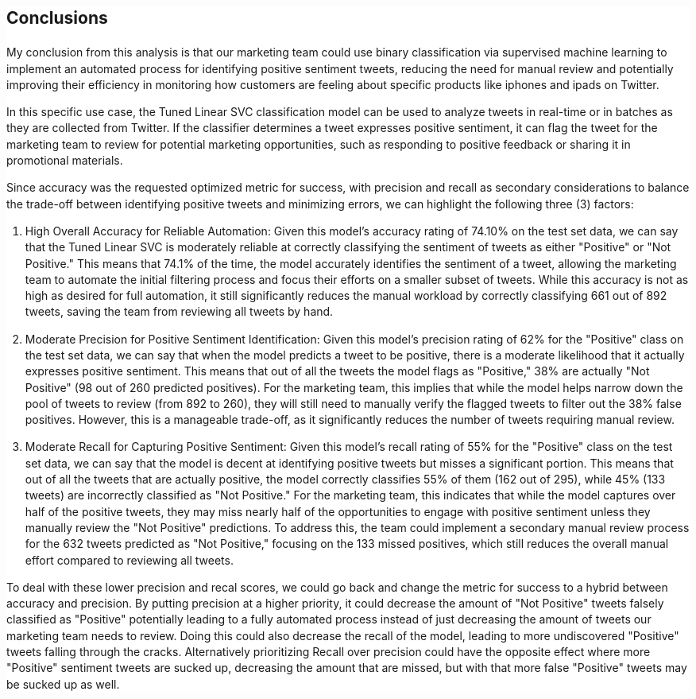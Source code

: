 ## Conclusions

My conclusion from this analysis is that our marketing team could use binary classification via supervised machine learning to implement an automated process for identifying positive sentiment tweets, reducing the need for manual review and potentially improving their efficiency in monitoring how customers are feeling about specific products like iphones and ipads on Twitter.

In this specific use case, the Tuned Linear SVC classification model can be used to analyze tweets in real-time or in batches as they are collected from Twitter. If the classifier determines a tweet expresses positive sentiment, it can flag the tweet for the marketing team to review for potential marketing opportunities, such as responding to positive feedback or sharing it in promotional materials.

Since accuracy was the requested optimized metric for success, with precision and recall as secondary considerations to balance the trade-off between identifying positive tweets and minimizing errors, we can highlight the following three (3) factors:

1) High Overall Accuracy for Reliable Automation: Given this model’s accuracy rating of 74.10% on the test set data, we can say that the Tuned Linear SVC is moderately reliable at correctly classifying the sentiment of tweets as either "Positive" or "Not Positive." This means that 74.1% of the time, the model accurately identifies the sentiment of a tweet, allowing the marketing team to automate the initial filtering process and focus their efforts on a smaller subset of tweets. While this accuracy is not as high as desired for full automation, it still significantly reduces the manual workload by correctly classifying 661 out of 892 tweets, saving the team from reviewing all tweets by hand.

2) Moderate Precision for Positive Sentiment Identification: Given this model’s precision rating of 62% for the "Positive" class on the test set data, we can say that when the model predicts a tweet to be positive, there is a moderate likelihood that it actually expresses positive sentiment. This means that out of all the tweets the model flags as "Positive," 38% are actually "Not Positive" (98 out of 260 predicted positives). For the marketing team, this implies that while the model helps narrow down the pool of tweets to review (from 892 to 260), they will still need to manually verify the flagged tweets to filter out the 38% false positives. However, this is a manageable trade-off, as it significantly reduces the number of tweets requiring manual review.

3) Moderate Recall for Capturing Positive Sentiment: Given this model’s recall rating of 55% for the "Positive" class on the test set data, we can say that the model is decent at identifying positive tweets but misses a significant portion. This means that out of all the tweets that are actually positive, the model correctly classifies 55% of them (162 out of 295), while 45% (133 tweets) are incorrectly classified as "Not Positive." For the marketing team, this indicates that while the model captures over half of the positive tweets, they may miss nearly half of the opportunities to engage with positive sentiment unless they manually review the "Not Positive" predictions. To address this, the team could implement a secondary manual review process for the 632 tweets predicted as "Not Positive," focusing on the 133 missed positives, which still reduces the overall manual effort compared to reviewing all tweets.

To deal with these lower precision and recal scores, we could go back and change the metric for success to a hybrid between accuracy and precision. By putting precision at a higher priority, it could decrease the amount of "Not Positive" tweets falsely classified as "Positive" potentially leading to a fully automated process instead of just decreasing the amount of tweets our marketing team needs to review. Doing this could also decrease the recall of the model, leading to more undiscovered "Positive" tweets falling through the cracks. Alternatively prioritizing Recall over precision could have the opposite effect where more "Positive" sentiment tweets are sucked up, decreasing the amount that are missed, but with that more false "Positive" tweets may be sucked up as well.
